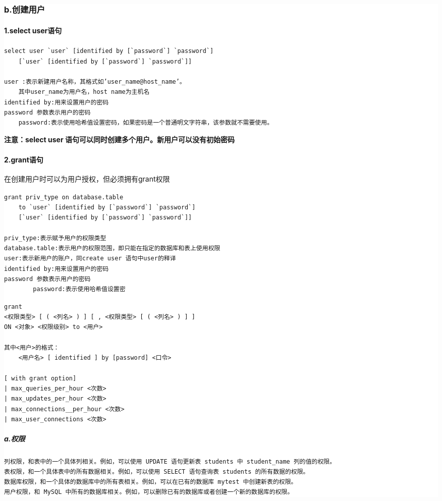 ### b.创建用户

#### 1.select user语句

```mysql
select user `user` [identified by [`password`] `password`]
	[`user` [identified by [`password`] `password`]]
	
user :表示新建用户名称，其格式如’user_name@host_name’。
	其中user_name为用户名，host name为主机名
identified by:用来设置用户的密码
password 参数表示用户的密码
	password:表示使用哈希值设置密码，如果密码是一个普通明文字符串，该参数就不需要使用。
```

**注意：select user 语句可以同时创建多个用户。新用户可以没有初始密码**

#### 2.grant语句

在创建用户时可以为用户授权，但必须拥有grant权限

```mysql
grant priv_type on database.table
	to `user` [identified by [`password`] `password`]
	[`user` [identified by [`password`] `password`]]
	
priv_type:表示赋予用户的权限类型
database.table:表示用户的权限范围，即只能在指定的数据库和表上使用权限
user:表示新用户的账户，同create user 语句中user的释译
identified by:用来设置用户的密码
password 参数表示用户的密码
        password:表示使用哈希值设置密
```

```
grant
<权限类型> [ ( <列名> ) ] [ , <权限类型> [ ( <列名> ) ] ]
ON <对象> <权限级别> to <用户>

其中<用户>的格式：
	<用户名> [ identified ] by [password] <口令>

[ with grant option]
| max_queries_per_hour <次数>
| max_updates_per_hour <次数>
| max_connections__per_hour <次数>
| max_user_connections <次数>
```

##### a.权限

```
列权限，和表中的一个具体列相关。例如，可以使用 UPDATE 语句更新表 students 中 student_name 列的值的权限。
表权限，和一个具体表中的所有数据相关。例如，可以使用 SELECT 语句查询表 students 的所有数据的权限。
数据库权限，和一个具体的数据库中的所有表相关。例如，可以在已有的数据库 mytest 中创建新表的权限。
用户权限，和 MySQL 中所有的数据库相关。例如，可以删除已有的数据库或者创建一个新的数据库的权限。
```
